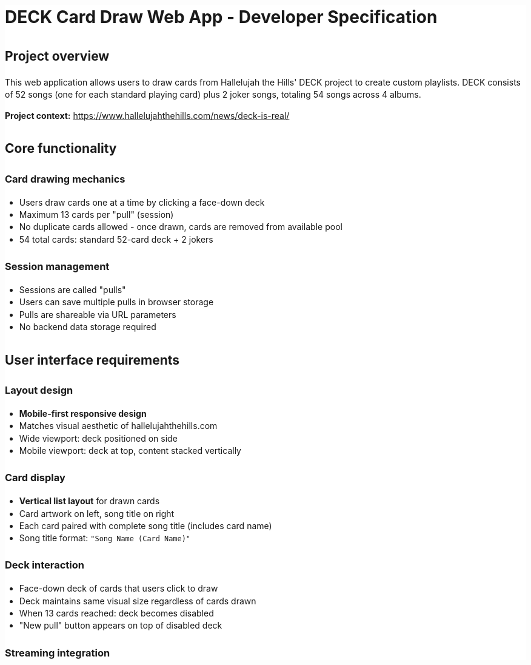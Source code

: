 # DECK Card Draw Web App - Developer Specification

## Project overview

This web application allows users to draw cards from Hallelujah the Hills' DECK project to create custom playlists. DECK consists of 52 songs (one for each standard playing card) plus 2 joker songs, totaling 54 songs across 4 albums.

**Project context:** <https://www.hallelujahthehills.com/news/deck-is-real/>

## Core functionality

### Card drawing mechanics

- Users draw cards one at a time by clicking a face-down deck
- Maximum 13 cards per "pull" (session)
- No duplicate cards allowed - once drawn, cards are removed from available pool
- 54 total cards: standard 52-card deck + 2 jokers

### Session management

- Sessions are called "pulls"
- Users can save multiple pulls in browser storage
- Pulls are shareable via URL parameters
- No backend data storage required

## User interface requirements

### Layout design

- **Mobile-first responsive design**
- Matches visual aesthetic of hallelujahthehills.com
- Wide viewport: deck positioned on side
- Mobile viewport: deck at top, content stacked vertically

### Card display

- **Vertical list layout** for drawn cards
- Card artwork on left, song title on right
- Each card paired with complete song title (includes card name)
- Song title format: `"Song Name (Card Name)"`

### Deck interaction

- Face-down deck of cards that users click to draw
- Deck maintains same visual size regardless of cards drawn
- When 13 cards reached: deck becomes disabled
- "New pull" button appears on top of disabled deck

### Streaming integration
